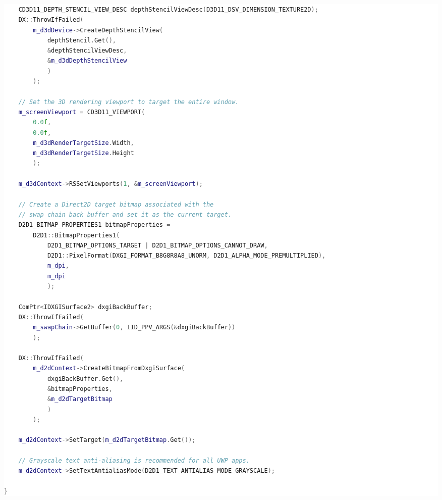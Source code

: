 ```cpp
    CD3D11_DEPTH_STENCIL_VIEW_DESC depthStencilViewDesc(D3D11_DSV_DIMENSION_TEXTURE2D);
    DX::ThrowIfFailed(
        m_d3dDevice->CreateDepthStencilView(
            depthStencil.Get(),
            &depthStencilViewDesc,
            &m_d3dDepthStencilView
            )
        );
    
    // Set the 3D rendering viewport to target the entire window.
    m_screenViewport = CD3D11_VIEWPORT(
        0.0f,
        0.0f,
        m_d3dRenderTargetSize.Width,
        m_d3dRenderTargetSize.Height
        );

    m_d3dContext->RSSetViewports(1, &m_screenViewport);

    // Create a Direct2D target bitmap associated with the
    // swap chain back buffer and set it as the current target.
    D2D1_BITMAP_PROPERTIES1 bitmapProperties = 
        D2D1::BitmapProperties1(
            D2D1_BITMAP_OPTIONS_TARGET | D2D1_BITMAP_OPTIONS_CANNOT_DRAW,
            D2D1::PixelFormat(DXGI_FORMAT_B8G8R8A8_UNORM, D2D1_ALPHA_MODE_PREMULTIPLIED),
            m_dpi,
            m_dpi
            );

    ComPtr<IDXGISurface2> dxgiBackBuffer;
    DX::ThrowIfFailed(
        m_swapChain->GetBuffer(0, IID_PPV_ARGS(&dxgiBackBuffer))
        );

    DX::ThrowIfFailed(
        m_d2dContext->CreateBitmapFromDxgiSurface(
            dxgiBackBuffer.Get(),
            &bitmapProperties,
            &m_d2dTargetBitmap
            )
        );

    m_d2dContext->SetTarget(m_d2dTargetBitmap.Get());

    // Grayscale text anti-aliasing is recommended for all UWP apps.
    m_d2dContext->SetTextAntialiasMode(D2D1_TEXT_ANTIALIAS_MODE_GRAYSCALE);

}

```

